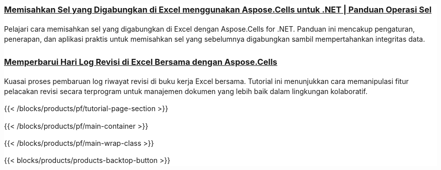 ### [Memisahkan Sel yang Digabungkan di Excel menggunakan Aspose.Cells untuk .NET | Panduan Operasi Sel](./unmerge-cells-excel-aspose-net)
Pelajari cara memisahkan sel yang digabungkan di Excel dengan Aspose.Cells for .NET. Panduan ini mencakup pengaturan, penerapan, dan aplikasi praktis untuk memisahkan sel yang sebelumnya digabungkan sambil mempertahankan integritas data.

### [Memperbarui Hari Log Revisi di Excel Bersama dengan Aspose.Cells](./update-revision-logs-days-aspose-cells-net)
Kuasai proses pembaruan log riwayat revisi di buku kerja Excel bersama. Tutorial ini menunjukkan cara memanipulasi fitur pelacakan revisi secara terprogram untuk manajemen dokumen yang lebih baik dalam lingkungan kolaboratif.


{{< /blocks/products/pf/tutorial-page-section >}}

{{< /blocks/products/pf/main-container >}}

{{< /blocks/products/pf/main-wrap-class >}}

{{< blocks/products/products-backtop-button >}}